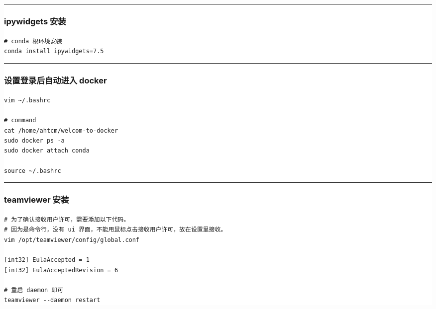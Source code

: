 
---

### ipywidgets 安装

```
# conda 根环境安装
conda install ipywidgets=7.5
```

---


### 设置登录后自动进入 docker

```
vim ~/.bashrc

# command
cat /home/ahtcm/welcom-to-docker
sudo docker ps -a
sudo docker attach conda

source ~/.bashrc
```

---

### teamviewer 安装

```
# 为了确认接收用户许可，需要添加以下代码。
# 因为是命令行，没有 ui 界面，不能用鼠标点击接收用户许可，故在设置里接收。
vim /opt/teamviewer/config/global.conf

[int32] EulaAccepted = 1
[int32] EulaAcceptedRevision = 6

# 重启 daemon 即可
teamviewer --daemon restart
```
